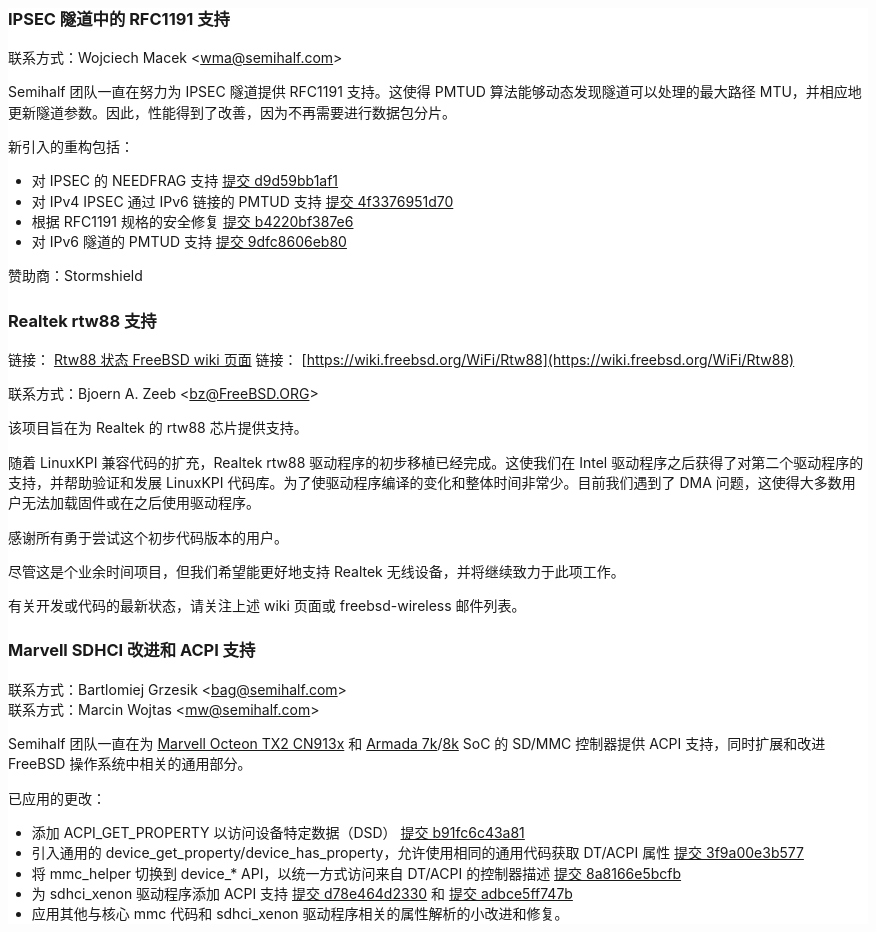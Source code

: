 ### IPSEC 隧道中的 RFC1191 支持

联系方式：Wojciech Macek <[wma@semihalf.com](mailto:wma@semihalf.com)>

Semihalf 团队一直在努力为 IPSEC 隧道提供 RFC1191 支持。这使得 PMTUD 算法能够动态发现隧道可以处理的最大路径 MTU，并相应地更新隧道参数。因此，性能得到了改善，因为不再需要进行数据包分片。

新引入的重构包括：

* 对 IPSEC 的 NEEDFRAG 支持 [提交 d9d59bb1af1](https://cgit.freebsd.org/src/commit/?id=d9d59bb1af142e7575032dd6c51fc64580de84df)  
* 对 IPv4 IPSEC 通过 IPv6 链接的 PMTUD 支持 [提交 4f3376951d70](https://cgit.freebsd.org/src/commit/?id=4f3376951d7024d1c3446af2260cef9e4d3404a6)  
* 根据 RFC1191 规格的安全修复 [提交 b4220bf387e6](https://cgit.freebsd.org/src/commit/?id=b4220bf387e62f59d73308f122f5eea887a59d58)  
* 对 IPv6 隧道的 PMTUD 支持 [提交 9dfc8606eb80](https://cgit.freebsd.org/src/commit/?id=9dfc8606eb80a49a0b071ff17dbbfa307d7248be)

赞助商：Stormshield

### Realtek rtw88 支持

链接：
[Rtw88 状态 FreeBSD wiki 页面](https://wiki.freebsd.org/WiFi/Rtw88) 链接： [https://wiki.freebsd.org/WiFi/Rtw88](https://wiki.freebsd.org/WiFi/Rtw88)

联系方式：Bjoern A. Zeeb <[bz@FreeBSD.ORG](mailto:bz@FreeBSD.ORG)>

该项目旨在为 Realtek 的 rtw88 芯片提供支持。

随着 LinuxKPI 兼容代码的扩充，Realtek rtw88 驱动程序的初步移植已经完成。这使我们在 Intel 驱动程序之后获得了对第二个驱动程序的支持，并帮助验证和发展 LinuxKPI 代码库。为了使驱动程序编译的变化和整体时间非常少。目前我们遇到了 DMA 问题，这使得大多数用户无法加载固件或在之后使用驱动程序。

感谢所有勇于尝试这个初步代码版本的用户。

尽管这是个业余时间项目，但我们希望能更好地支持 Realtek 无线设备，并将继续致力于此项工作。

有关开发或代码的最新状态，请关注上述 wiki 页面或 freebsd-wireless 邮件列表。



### Marvell SDHCI 改进和 ACPI 支持

联系方式：Bartlomiej Grzesik <[bag@semihalf.com](mailto:bag@semihalf.com)>  
联系方式：Marcin Wojtas <[mw@semihalf.com](mailto:mw@semihalf.com)>

Semihalf 团队一直在为 [Marvell Octeon TX2 CN913x](https://www.marvell.com/content/dam/marvell/en/public-collateral/embedded-processors/marvell-infrastructure-processors-octeon-tx2-cn913x-product-brief-2020-02.pdf) 和 [Armada 7k](https://www.marvell.com/content/dam/marvell/en/public-collateral/embedded-processors/marvell-embedded-processors-armada-7040-product-brief-2017-12.pdf)/[8k](http://wiki.macchiatobin.net/tiki-index.php?page=Armada+8040) SoC 的 SD/MMC 控制器提供 ACPI 支持，同时扩展和改进 FreeBSD 操作系统中相关的通用部分。

已应用的更改：

* 添加 ACPI_GET_PROPERTY 以访问设备特定数据（DSD） [提交 b91fc6c43a81](https://cgit.freebsd.org/src/commit/?id=b91fc6c43a81d3b760fb570c8439a922e536d7e6)  
* 引入通用的 device_get_property/device_has_property，允许使用相同的通用代码获取 DT/ACPI 属性 [提交 3f9a00e3b577](https://cgit.freebsd.org/src/commit/?id=3f9a00e3b577dcca57e331842e0baf2dbdf9325f)  
* 将 mmc_helper 切换到 device_* API，以统一方式访问来自 DT/ACPI 的控制器描述 [提交 8a8166e5bcfb](https://cgit.freebsd.org/src/commit/?id=8a8166e5bcfb50e2b7280581b600d098fa6c9fc7)  
* 为 sdhci_xenon 驱动程序添加 ACPI 支持 [提交 d78e464d2330](https://cgit.freebsd.org/src/commit/?id=d78e464d23304084be17cb8db8981558f2829d6c) 和 [提交 adbce5ff747b](https://cgit.freebsd.org/src/commit/?id=adbce5ff747b6372b6cda915d06fe52b4a67b4d8)  
* 应用其他与核心 mmc 代码和 sdhci_xenon 驱动程序相关的属性解析的小改进和修复。

